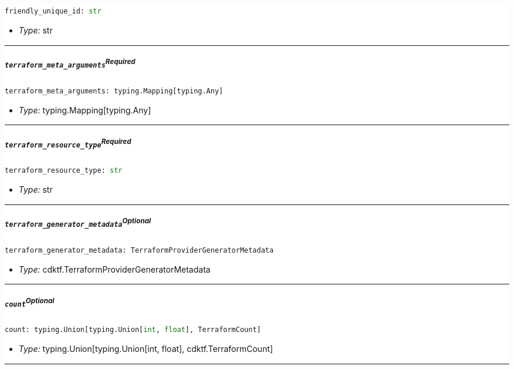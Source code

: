 ```python
friendly_unique_id: str
```

- *Type:* str

---

##### `terraform_meta_arguments`<sup>Required</sup> <a name="terraform_meta_arguments" id="@cdktf/provider-cloudflare.dataCloudflareZeroTrustDlpIntegrationEntry.DataCloudflareZeroTrustDlpIntegrationEntry.property.terraformMetaArguments"></a>

```python
terraform_meta_arguments: typing.Mapping[typing.Any]
```

- *Type:* typing.Mapping[typing.Any]

---

##### `terraform_resource_type`<sup>Required</sup> <a name="terraform_resource_type" id="@cdktf/provider-cloudflare.dataCloudflareZeroTrustDlpIntegrationEntry.DataCloudflareZeroTrustDlpIntegrationEntry.property.terraformResourceType"></a>

```python
terraform_resource_type: str
```

- *Type:* str

---

##### `terraform_generator_metadata`<sup>Optional</sup> <a name="terraform_generator_metadata" id="@cdktf/provider-cloudflare.dataCloudflareZeroTrustDlpIntegrationEntry.DataCloudflareZeroTrustDlpIntegrationEntry.property.terraformGeneratorMetadata"></a>

```python
terraform_generator_metadata: TerraformProviderGeneratorMetadata
```

- *Type:* cdktf.TerraformProviderGeneratorMetadata

---

##### `count`<sup>Optional</sup> <a name="count" id="@cdktf/provider-cloudflare.dataCloudflareZeroTrustDlpIntegrationEntry.DataCloudflareZeroTrustDlpIntegrationEntry.property.count"></a>

```python
count: typing.Union[typing.Union[int, float], TerraformCount]
```

- *Type:* typing.Union[typing.Union[int, float], cdktf.TerraformCount]

---
